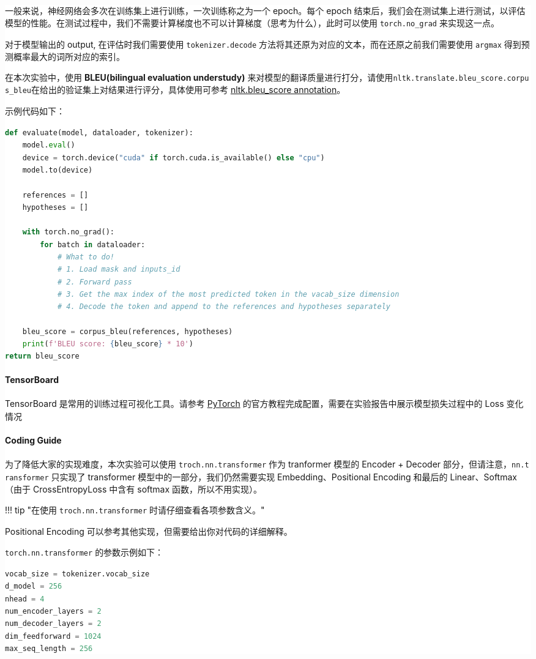 一般来说，神经网络会多次在训练集上进行训练，一次训练称之为一个 epoch。每个 epoch 结束后，我们会在测试集上进行测试，以评估模型的性能。在测试过程中，我们不需要计算梯度也不可以计算梯度（思考为什么），此时可以使用 `torch.no_grad` 来实现这一点。

对于模型输出的 output, 在评估时我们需要使用 `tokenizer.decode` 方法将其还原为对应的文本，而在还原之前我们需要使用 `argmax` 得到预测概率最大的词所对应的索引。

在本次实验中，使用 **BLEU(bilingual evaluation understudy)** 来对模型的翻译质量进行打分，请使用`nltk.translate.bleu_score.corpus_bleu`在给出的验证集上对结果进行评分，具体使用可参考 [nltk.bleu_score annotation](https://www.nltk.org/_modules/nltk/translate/bleu_score.html)。

示例代码如下：

```python
def evaluate(model, dataloader, tokenizer):
    model.eval()
    device = torch.device("cuda" if torch.cuda.is_available() else "cpu")
    model.to(device)

    references = []
    hypotheses = []

    with torch.no_grad():
        for batch in dataloader:
            # What to do!
            # 1. Load mask and inputs_id
            # 2. Forward pass
            # 3. Get the max index of the most predicted token in the vacab_size dimension
            # 4. Decode the token and append to the references and hypotheses separately

    bleu_score = corpus_bleu(references, hypotheses)
    print(f'BLEU score: {bleu_score} * 10')
return bleu_score
```

#### TensorBoard

TensorBoard 是常用的训练过程可视化工具。请参考 [PyTorch](https://pytorch.org/tutorials/recipes/recipes/tensorboard_with_pytorch.html) 的官方教程完成配置，需要在实验报告中展示模型损失过程中的 Loss 变化情况

#### Coding Guide

为了降低大家的实现难度，本次实验可以使用 `troch.nn.transformer` 作为 tranformer 模型的 Encoder + Decoder 部分，但请注意，`nn.transformer` 只实现了 transformer 模型中的一部分，我们仍然需要实现 Embedding、Positional Encoding 和最后的 Linear、Softmax（由于 CrossEntropyLoss 中含有 softmax 函数，所以不用实现）。

!!! tip "在使用 `troch.nn.transformer` 时请仔细查看各项参数含义。"

Positional Encoding 可以参考其他实现，但需要给出你对代码的详细解释。

`torch.nn.transformer` 的参数示例如下：

```python
vocab_size = tokenizer.vocab_size
d_model = 256
nhead = 4
num_encoder_layers = 2
num_decoder_layers = 2
dim_feedforward = 1024
max_seq_length = 256
```
